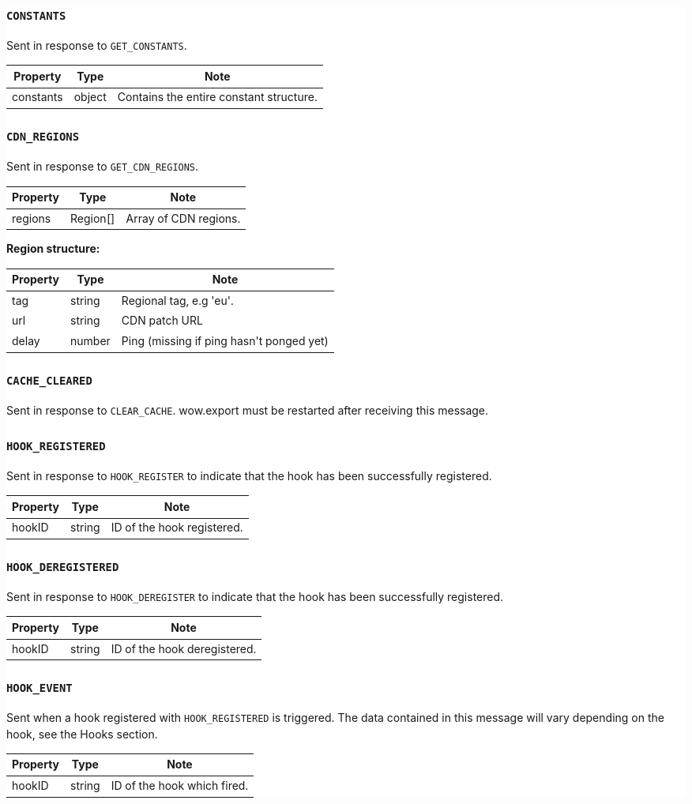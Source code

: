 ### `CONSTANTS`

Sent in response to `GET_CONSTANTS`.

| Property | Type | Note |
| --- | --- | --- |
| constants | object | Contains the entire constant structure. |

### `CDN_REGIONS`

Sent in response to `GET_CDN_REGIONS`.

| Property | Type | Note |
| --- | --- | --- |
| regions | Region[] | Array of CDN regions. |

**Region structure:**

| Property | Type | Note | 
| --- | --- | --- |
| tag | string | Regional tag, e.g 'eu'. |
| url | string | CDN patch URL |
| delay | number | Ping (missing if ping hasn't ponged yet) |

### `CACHE_CLEARED`

Sent in response to `CLEAR_CACHE`. wow.export must be restarted after receiving this message.

### `HOOK_REGISTERED`

Sent in response to `HOOK_REGISTER` to indicate that the hook has been successfully registered.

| Property | Type | Note |
| --- | --- | --- |
| hookID | string | ID of the hook registered.

### `HOOK_DEREGISTERED`

Sent in response to `HOOK_DEREGISTER` to indicate that the hook has been successfully registered.

| Property | Type | Note |
| --- | --- | --- |
| hookID | string | ID of the hook deregistered.

### `HOOK_EVENT`

Sent when a hook registered with `HOOK_REGISTERED` is triggered. The data contained in this message will vary depending on the hook, see the Hooks section.

| Property | Type | Note |
| --- | --- | --- |
| hookID | string | ID of the hook which fired. |
